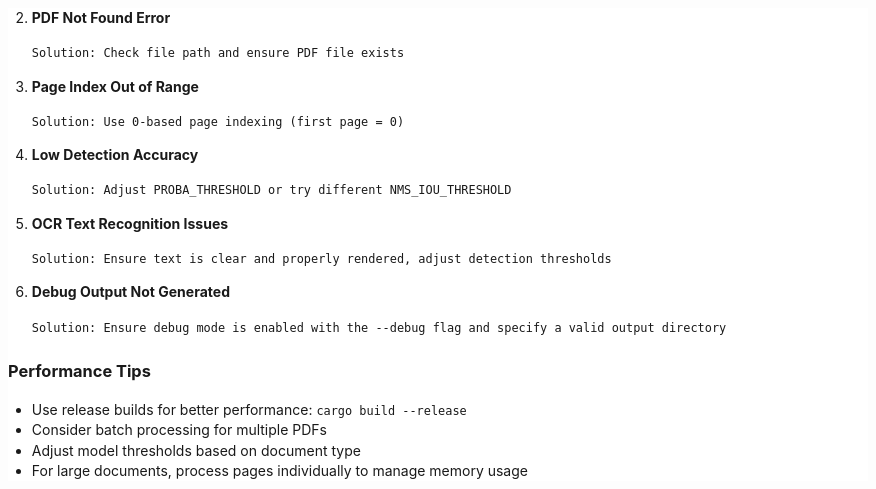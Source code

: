2. **PDF Not Found Error**
   ```
   Solution: Check file path and ensure PDF file exists
   ```

3. **Page Index Out of Range**
   ```
   Solution: Use 0-based page indexing (first page = 0)
   ```

4. **Low Detection Accuracy**
   ```
   Solution: Adjust PROBA_THRESHOLD or try different NMS_IOU_THRESHOLD
   ```

5. **OCR Text Recognition Issues**
   ```
   Solution: Ensure text is clear and properly rendered, adjust detection thresholds
   ```

6. **Debug Output Not Generated**
   ```
   Solution: Ensure debug mode is enabled with the --debug flag and specify a valid output directory
   ```

### Performance Tips

- Use release builds for better performance: `cargo build --release`
- Consider batch processing for multiple PDFs
- Adjust model thresholds based on document type
- For large documents, process pages individually to manage memory usage
